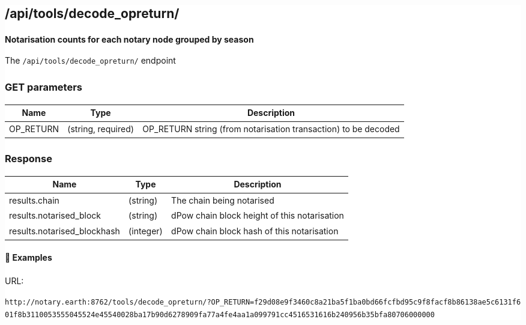 












## /api/tools/decode_opreturn/

**Notarisation counts for each notary node grouped by season**

The `/api/tools/decode_opreturn/` endpoint

### GET parameters

| Name              | Type                 | Description                                                           |
| ----------------- | -------------------- | --------------------------------------------------------------------- |
| OP_RETURN         | (string, required)   | OP_RETURN string (from notarisation transaction) to be decoded        |

### Response

| Name                           | Type      | Description                                      |
| ------------------------------ | --------- | ------------------------------------------------ |
| results.chain                 | (string)  | The chain being notarised                        |
| results.notarised_block       | (string)  | dPow chain block height of this notarisation     |
| results.notarised_blockhash   | (integer) | dPow chain block hash of this notarisation       |

#### :pushpin: Examples

URL:

```bash
http://notary.earth:8762/tools/decode_opreturn/?OP_RETURN=f29d08e9f3460c8a21ba5f1ba0bd66fcfbd95c9f8facf8b86138ae5c6131f601f8b3110053555045524e45540028ba17b90d6278909fa77a4fe4aa1a099791cc4516531616b240956b35bfa80706000000
```

<collapse-text hidden title="Response">

```json
{
    "chain": "SUPERNET",
    "notarised_block": 1160184,
    "notarised_blockhash": "01f631615cae3861b8f8ac8f9f5cd9fbfc66bda01b5fba218a0c46f3e9089df2"
}
```
</collapse-text>

